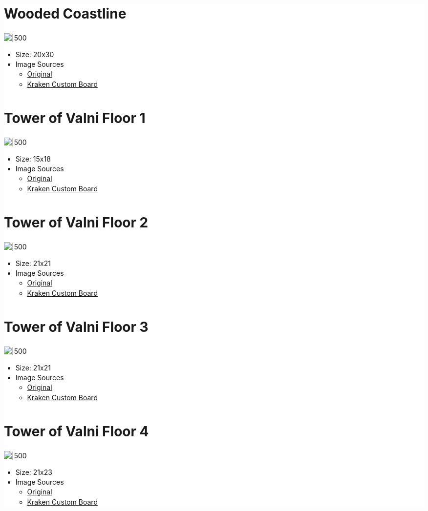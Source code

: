 # Wooded Coastline 

![|500](https://serenesforest.net/wp-content/uploads/2014/05/fe8mapmelkaen.png)

- Size: 20x30
- Image Sources
    - [Original](https://serenesforest.net/wp-content/uploads/2014/05/fe8mapmelkaen.png)
    - [Kraken Custom Board](http://thelittlethingswemiss.us/TabletopSim/ss8-kraken-maps/fe8mapmelkaen.png)

# Tower of Valni Floor 1

![|500](https://serenesforest.net/wp-content/uploads/2014/05/fe8mapvalni_1.png)

- Size: 15x18
- Image Sources
    - [Original](https://serenesforest.net/wp-content/uploads/2014/05/fe8mapvalni_1.png)
    - [Kraken Custom Board](http://thelittlethingswemiss.us/TabletopSim/ss8-kraken-maps/fe8mapvalni_1.png)

# Tower of Valni Floor 2

![|500](https://serenesforest.net/wp-content/uploads/2014/05/fe8mapvalni_2.png)

- Size: 21x21
- Image Sources
    - [Original](https://serenesforest.net/wp-content/uploads/2014/05/fe8mapvalni_2.png)
    - [Kraken Custom Board](http://thelittlethingswemiss.us/TabletopSim/ss8-kraken-maps/fe8mapvalni_2.png)

# Tower of Valni Floor 3

![|500](https://serenesforest.net/wp-content/uploads/2014/05/fe8mapvalni_3.png)

- Size: 21x21
- Image Sources
    - [Original](https://serenesforest.net/wp-content/uploads/2014/05/fe8mapvalni_3.png)
    - [Kraken Custom Board](http://thelittlethingswemiss.us/TabletopSim/ss8-kraken-maps/fe8mapvalni_3.png)

# Tower of Valni Floor 4

![|500](https://serenesforest.net/wp-content/uploads/2014/05/fe8mapvalni_4.png)

- Size: 21x23
- Image Sources
    - [Original](https://serenesforest.net/wp-content/uploads/2014/05/fe8mapvalni_4.png)
    - [Kraken Custom Board](http://thelittlethingswemiss.us/TabletopSim/ss8-kraken-maps/fe8mapvalni_4.png)
